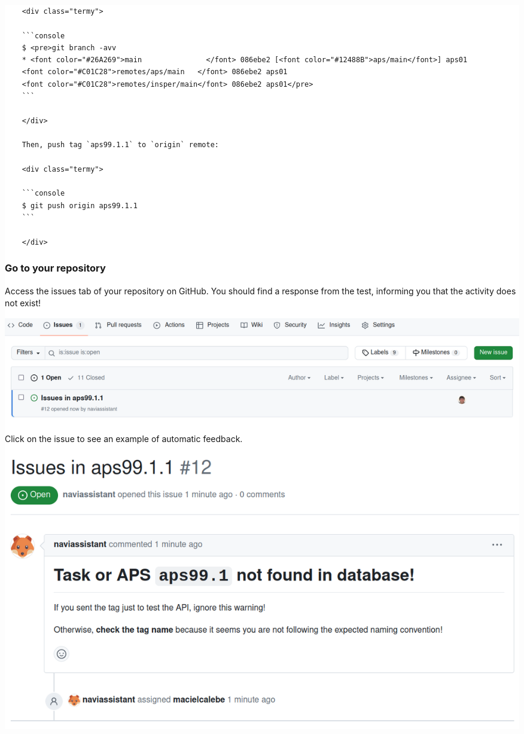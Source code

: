         <div class="termy">

        ```console
        $ <pre>git branch -avv
        * <font color="#26A269">main               </font> 086ebe2 [<font color="#12488B">aps/main</font>] aps01
        <font color="#C01C28">remotes/aps/main   </font> 086ebe2 aps01
        <font color="#C01C28">remotes/insper/main</font> 086ebe2 aps01</pre>
        ```

        </div>

        Then, push tag `aps99.1.1` to `origin` remote:

        <div class="termy">

        ```console
        $ git push origin aps99.1.1
        ```

        </div>


### Go to your repository
Access the issues tab of your repository on GitHub. You should find a response from the test, informing you that the activity does not exist!

![](issues_list.png)

Click on the issue to see an example of automatic feedback.

![](issue_test.png)
